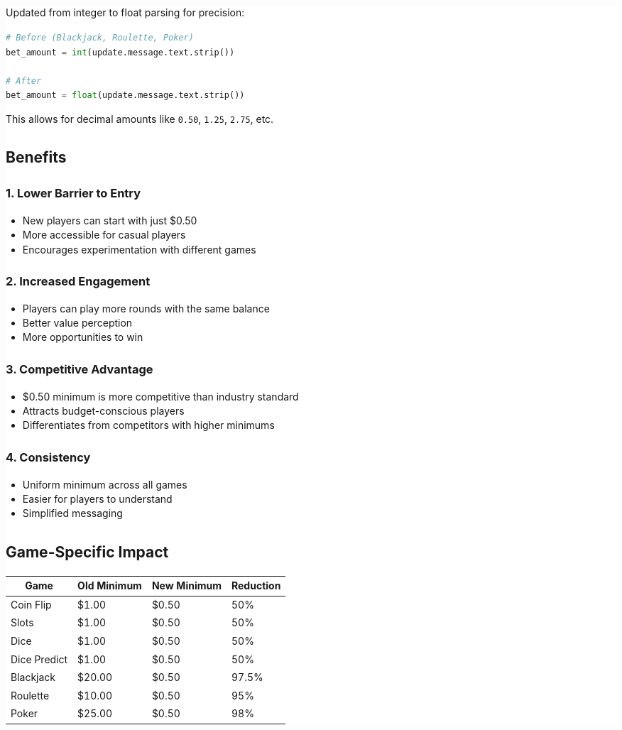 Updated from integer to float parsing for precision:

```python
# Before (Blackjack, Roulette, Poker)
bet_amount = int(update.message.text.strip())

# After
bet_amount = float(update.message.text.strip())
```

This allows for decimal amounts like `0.50`, `1.25`, `2.75`, etc.

## Benefits

### 1. **Lower Barrier to Entry**
- New players can start with just $0.50
- More accessible for casual players
- Encourages experimentation with different games

### 2. **Increased Engagement**
- Players can play more rounds with the same balance
- Better value perception
- More opportunities to win

### 3. **Competitive Advantage**
- $0.50 minimum is more competitive than industry standard
- Attracts budget-conscious players
- Differentiates from competitors with higher minimums

### 4. **Consistency**
- Uniform minimum across all games
- Easier for players to understand
- Simplified messaging

## Game-Specific Impact

| Game | Old Minimum | New Minimum | Reduction |
|------|-------------|-------------|-----------|
| Coin Flip | $1.00 | $0.50 | 50% |
| Slots | $1.00 | $0.50 | 50% |
| Dice | $1.00 | $0.50 | 50% |
| Dice Predict | $1.00 | $0.50 | 50% |
| Blackjack | $20.00 | $0.50 | 97.5% |
| Roulette | $10.00 | $0.50 | 95% |
| Poker | $25.00 | $0.50 | 98% |
